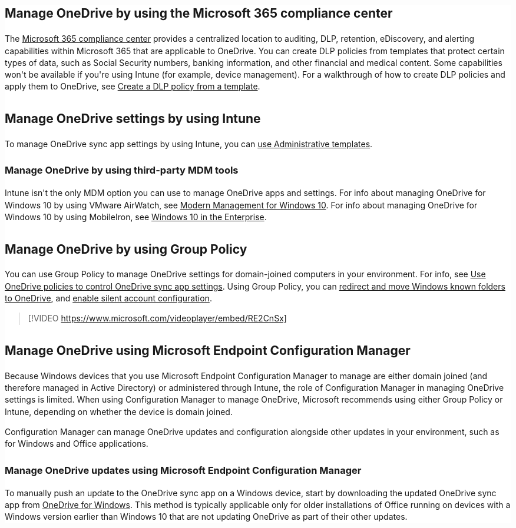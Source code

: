 ## Manage OneDrive by using the Microsoft 365 compliance center

The [Microsoft 365 compliance center](https://compliance.microsoft.com/) provides a centralized location to auditing, DLP, retention, eDiscovery, and alerting capabilities within Microsoft 365 that are applicable to OneDrive. You can create DLP policies from templates that protect certain types of data, such as Social Security numbers, banking information, and other financial and medical content. Some capabilities won't be available if you're using Intune (for example, device management). For a walkthrough of how to create DLP policies and apply them to OneDrive, see [Create a DLP policy from a template](/office365/securitycompliance/create-a-dlp-policy-from-a-template/).


## Manage OneDrive settings by using Intune

To manage OneDrive sync app settings by using Intune, you can [use Administrative templates](configure-sync-intune.md).

### Manage OneDrive by using third-party MDM tools

Intune isn't the only MDM option you can use to manage OneDrive apps and settings. For info about managing OneDrive for Windows 10 by using VMware AirWatch, see [Modern Management for Windows 10](https://www.air-watch.com/solutions/windows-10-management/). For info about managing OneDrive for Windows 10 by using MobileIron, see [Windows 10 in the Enterprise](https://www.mobileiron.com/solutions/multi-os-management/windows-10).

## Manage OneDrive by using Group Policy

You can use Group Policy to manage OneDrive settings for domain-joined computers in your environment. For info, see [Use OneDrive policies to control OneDrive sync app settings](use-group-policy.md). Using Group Policy, you can [redirect and move Windows known folders to OneDrive](redirect-known-folders.md), and [enable silent account configuration](use-silent-account-configuration.md).

> [!VIDEO https://www.microsoft.com/videoplayer/embed/RE2CnSx]

## Manage OneDrive using Microsoft Endpoint Configuration Manager

Because Windows devices that you use Microsoft Endpoint Configuration Manager to manage are either domain joined (and therefore managed in Active Directory) or administered through Intune, the role of Configuration Manager in managing OneDrive settings is limited. When using Configuration Manager to manage OneDrive, Microsoft recommends using either Group Policy or Intune, depending on whether the device is domain joined.

Configuration Manager can manage OneDrive updates and configuration alongside other updates in your environment, such as for Windows and Office applications.

### Manage OneDrive updates using Microsoft Endpoint Configuration Manager

To manually push an update to the OneDrive sync app on a Windows device, start by downloading the updated OneDrive sync app from [OneDrive for Windows](https://onedrive.live.com/about/download). This method is typically applicable only for older installations of Office running on devices with a Windows version earlier than Windows 10 that are not updating OneDrive as part of their other updates.
